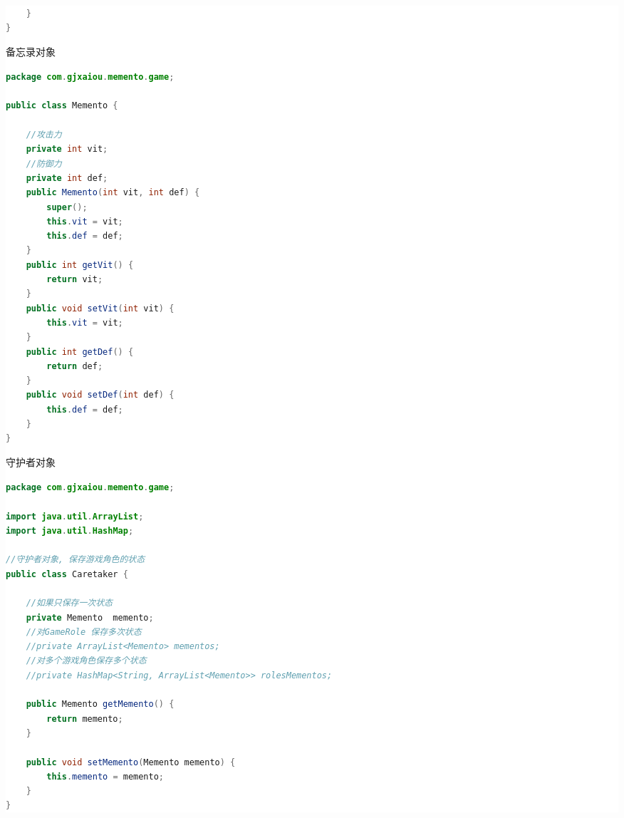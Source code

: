```java
	}
}

```



备忘录对象

```java
package com.gjxaiou.memento.game;

public class Memento {

	//攻击力
	private int vit;
	//防御力
	private int def;
	public Memento(int vit, int def) {
		super();
		this.vit = vit;
		this.def = def;
	}
	public int getVit() {
		return vit;
	}
	public void setVit(int vit) {
		this.vit = vit;
	}
	public int getDef() {
		return def;
	}
	public void setDef(int def) {
		this.def = def;
	}
}

```

守护者对象

```java
package com.gjxaiou.memento.game;

import java.util.ArrayList;
import java.util.HashMap;

//守护者对象, 保存游戏角色的状态
public class Caretaker {

	//如果只保存一次状态
	private Memento  memento;
	//对GameRole 保存多次状态
	//private ArrayList<Memento> mementos;
	//对多个游戏角色保存多个状态
	//private HashMap<String, ArrayList<Memento>> rolesMementos;

	public Memento getMemento() {
		return memento;
	}

	public void setMemento(Memento memento) {
		this.memento = memento;
	}
}

```